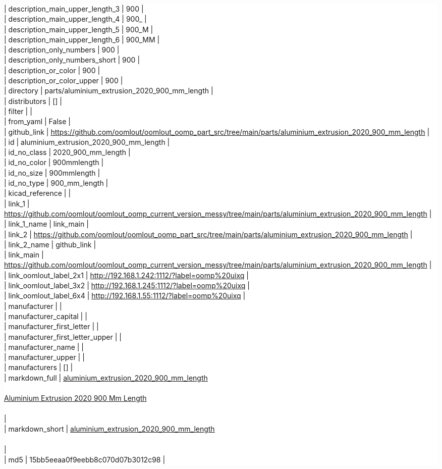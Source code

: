| description_main_upper_length_3 | 900 |  
| description_main_upper_length_4 | 900_ |  
| description_main_upper_length_5 | 900_M |  
| description_main_upper_length_6 | 900_MM |  
| description_only_numbers | 900 |  
| description_only_numbers_short | 900 |  
| description_or_color | 900 |  
| description_or_color_upper | 900 |  
| directory | parts/aluminium_extrusion_2020_900_mm_length |  
| distributors | [] |  
| filter |  |  
| from_yaml | False |  
| github_link | https://github.com/oomlout/oomlout_oomp_part_src/tree/main/parts/aluminium_extrusion_2020_900_mm_length |  
| id | aluminium_extrusion_2020_900_mm_length |  
| id_no_class | 2020_900_mm_length |  
| id_no_color | 900mmlength |  
| id_no_size | 900mmlength |  
| id_no_type | 900_mm_length |  
| kicad_reference |  |  
| link_1 | https://github.com/oomlout/oomlout_oomp_current_version_messy/tree/main/parts/aluminium_extrusion_2020_900_mm_length |  
| link_1_name | link_main |  
| link_2 | https://github.com/oomlout/oomlout_oomp_part_src/tree/main/parts/aluminium_extrusion_2020_900_mm_length |  
| link_2_name | github_link |  
| link_main | https://github.com/oomlout/oomlout_oomp_current_version_messy/tree/main/parts/aluminium_extrusion_2020_900_mm_length |  
| link_oomlout_label_2x1 | http://192.168.1.242:1112/?label=oomp%20uixq |  
| link_oomlout_label_3x2 | http://192.168.1.245:1112/?label=oomp%20uixq |  
| link_oomlout_label_6x4 | http://192.168.1.55:1112/?label=oomp%20uixq |  
| manufacturer |  |  
| manufacturer_capital |  |  
| manufacturer_first_letter |  |  
| manufacturer_first_letter_upper |  |  
| manufacturer_name |  |  
| manufacturer_upper |  |  
| manufacturers | [] |  
| markdown_full | [aluminium_extrusion_2020_900_mm_length](https://github.com/oomlout/oomlout_oomp_current_version_messy/tree/main/parts/aluminium_extrusion_2020_900_mm_length)<br>[](https://github.com/oomlout/oomlout_oomp_current_version_messy/tree/main/parts/aluminium_extrusion_2020_900_mm_length)<br>[Aluminium Extrusion 2020 900 Mm Length](https://github.com/oomlout/oomlout_oomp_current_version_messy/tree/main/parts/aluminium_extrusion_2020_900_mm_length)<br><br> |  
| markdown_short | [aluminium_extrusion_2020_900_mm_length](https://github.com/oomlout/oomlout_oomp_current_version_messy/tree/main/parts/aluminium_extrusion_2020_900_mm_length)<br><br> |  
| md5 | 15bb5eeaa0f9eebb8c070d07b3012c98 |  